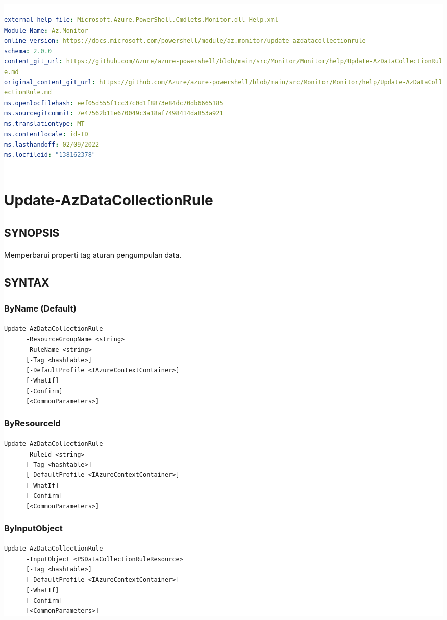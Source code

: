 ```yaml
---
external help file: Microsoft.Azure.PowerShell.Cmdlets.Monitor.dll-Help.xml
Module Name: Az.Monitor
online version: https://docs.microsoft.com/powershell/module/az.monitor/update-azdatacollectionrule
schema: 2.0.0
content_git_url: https://github.com/Azure/azure-powershell/blob/main/src/Monitor/Monitor/help/Update-AzDataCollectionRule.md
original_content_git_url: https://github.com/Azure/azure-powershell/blob/main/src/Monitor/Monitor/help/Update-AzDataCollectionRule.md
ms.openlocfilehash: eef05d555f1cc37c0d1f8873e84dc70db6665185
ms.sourcegitcommit: 7e47562b11e670049c3a18af7498414da853a921
ms.translationtype: MT
ms.contentlocale: id-ID
ms.lasthandoff: 02/09/2022
ms.locfileid: "138162378"
---
```

# Update-AzDataCollectionRule

## SYNOPSIS
Memperbarui properti tag aturan pengumpulan data.

## SYNTAX

### ByName (Default)
```
Update-AzDataCollectionRule 
      -ResourceGroupName <string> 
      -RuleName <string> 
      [-Tag <hashtable>] 
      [-DefaultProfile <IAzureContextContainer>] 
      [-WhatIf] 
      [-Confirm]
      [<CommonParameters>]
```

### ByResourceId
```
Update-AzDataCollectionRule 
      -RuleId <string> 
      [-Tag <hashtable>] 
      [-DefaultProfile <IAzureContextContainer>] 
      [-WhatIf] 
      [-Confirm]
      [<CommonParameters>]
```

### ByInputObject
```
Update-AzDataCollectionRule 
      -InputObject <PSDataCollectionRuleResource> 
      [-Tag <hashtable>] 
      [-DefaultProfile <IAzureContextContainer>]
      [-WhatIf]
      [-Confirm]
      [<CommonParameters>]
```
